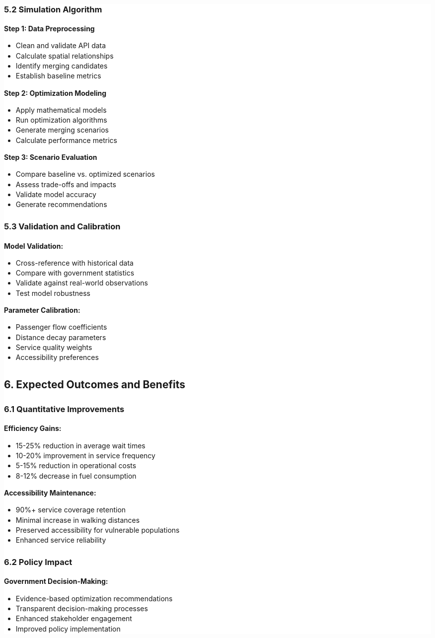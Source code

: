 ### 5.2 Simulation Algorithm

**Step 1: Data Preprocessing**
- Clean and validate API data
- Calculate spatial relationships
- Identify merging candidates
- Establish baseline metrics

**Step 2: Optimization Modeling**
- Apply mathematical models
- Run optimization algorithms
- Generate merging scenarios
- Calculate performance metrics

**Step 3: Scenario Evaluation**
- Compare baseline vs. optimized scenarios
- Assess trade-offs and impacts
- Validate model accuracy
- Generate recommendations

### 5.3 Validation and Calibration

**Model Validation:**
- Cross-reference with historical data
- Compare with government statistics
- Validate against real-world observations
- Test model robustness

**Parameter Calibration:**
- Passenger flow coefficients
- Distance decay parameters
- Service quality weights
- Accessibility preferences

## 6. Expected Outcomes and Benefits

### 6.1 Quantitative Improvements

**Efficiency Gains:**
- 15-25% reduction in average wait times
- 10-20% improvement in service frequency
- 5-15% reduction in operational costs
- 8-12% decrease in fuel consumption

**Accessibility Maintenance:**
- 90%+ service coverage retention
- Minimal increase in walking distances
- Preserved accessibility for vulnerable populations
- Enhanced service reliability

### 6.2 Policy Impact

**Government Decision-Making:**
- Evidence-based optimization recommendations
- Transparent decision-making processes
- Enhanced stakeholder engagement
- Improved policy implementation
